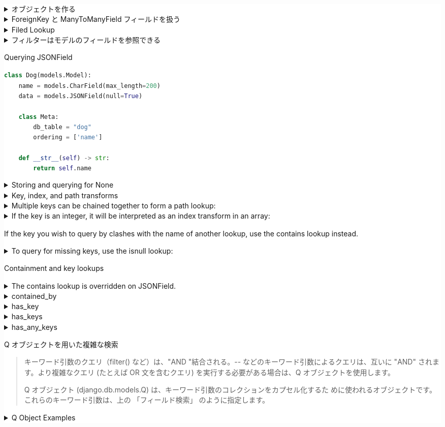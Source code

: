 <details><summary>オブジェクトを作る</summary></details>

<details><summary>ForeignKey と ManyToManyField フィールドを扱う</summary></details>

<details><summary>Filed Lookup</summary></details>

<details><summary>フィルターはモデルのフィールドを参照できる</summary></details>

Querying JSONField

``` python 3
class Dog(models.Model):
    name = models.CharField(max_length=200)
    data = models.JSONField(null=True)

    class Meta:
        db_table = "dog"
        ordering = ['name']

    def __str__(self) -> str:
        return self.name

```

<details><summary>Storing and querying for None</summary></details>

<details><summary>Key, index, and path transforms</summary></details>

<details><summary>Multiple keys can be chained together to form a path lookup:</summary></details>

<details><summary>If the key is an integer, it will be interpreted as an index transform in an array:</summary></details>

If the key you wish to query by clashes with the name of another lookup, use the contains lookup instead.

<details><summary>To query for missing keys, use the isnull lookup:</summary></details>

Containment and key lookups

<details><summary>The contains lookup is overridden on JSONField. </summary></details>

<details><summary>contained_by</summary></details>

<details><summary>has_key</summary></details>

<details><summary>has_keys</summary></details>

<details><summary>has_any_keys</summary></details>

Q オブジェクトを用いた複雑な検索

>キーワード引数のクエリ（filter() など）は、"AND "結合される。-- などのキーワード引数によるクエリは、互いに "AND" されます。より複雑なクエリ (たとえば OR 文を含むクエリ) を実行する必要がある場合は、Q オブジェクトを使用します。
>
>Q オブジェクト (django.db.models.Q) は、キーワード引数のコレクションをカプセル化するた めに使われるオブジェクトです。これらのキーワード引数は、上の 「フィールド検索」 のように指定します。

<details><summary>Q Object Examples</summary></details>

